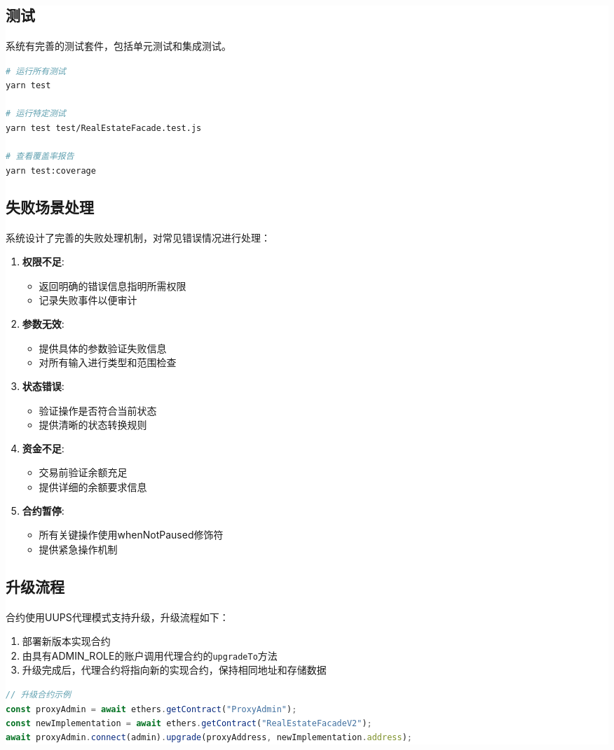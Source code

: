 
## 测试

系统有完善的测试套件，包括单元测试和集成测试。

```bash
# 运行所有测试
yarn test

# 运行特定测试
yarn test test/RealEstateFacade.test.js

# 查看覆盖率报告
yarn test:coverage
```

## 失败场景处理

系统设计了完善的失败处理机制，对常见错误情况进行处理：

1. **权限不足**:
   - 返回明确的错误信息指明所需权限
   - 记录失败事件以便审计

2. **参数无效**:
   - 提供具体的参数验证失败信息
   - 对所有输入进行类型和范围检查

3. **状态错误**:
   - 验证操作是否符合当前状态
   - 提供清晰的状态转换规则

4. **资金不足**:
   - 交易前验证余额充足
   - 提供详细的余额要求信息

5. **合约暂停**:
   - 所有关键操作使用whenNotPaused修饰符
   - 提供紧急操作机制

## 升级流程

合约使用UUPS代理模式支持升级，升级流程如下：

1. 部署新版本实现合约
2. 由具有ADMIN_ROLE的账户调用代理合约的`upgradeTo`方法
3. 升级完成后，代理合约将指向新的实现合约，保持相同地址和存储数据

```javascript
// 升级合约示例
const proxyAdmin = await ethers.getContract("ProxyAdmin");
const newImplementation = await ethers.getContract("RealEstateFacadeV2");
await proxyAdmin.connect(admin).upgrade(proxyAddress, newImplementation.address);
```
